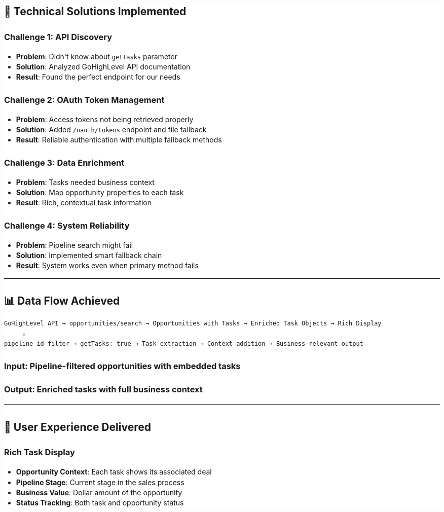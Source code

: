 
## 🔧 **Technical Solutions Implemented**

### **Challenge 1: API Discovery**

- **Problem**: Didn't know about `getTasks` parameter
- **Solution**: Analyzed GoHighLevel API documentation
- **Result**: Found the perfect endpoint for our needs

### **Challenge 2: OAuth Token Management**

- **Problem**: Access tokens not being retrieved properly
- **Solution**: Added `/oauth/tokens` endpoint and file fallback
- **Result**: Reliable authentication with multiple fallback methods

### **Challenge 3: Data Enrichment**

- **Problem**: Tasks needed business context
- **Solution**: Map opportunity properties to each task
- **Result**: Rich, contextual task information

### **Challenge 4: System Reliability**

- **Problem**: Pipeline search might fail
- **Solution**: Implemented smart fallback chain
- **Result**: System works even when primary method fails

---

## 📊 **Data Flow Achieved**

```
GoHighLevel API → opportunities/search → Opportunities with Tasks → Enriched Task Objects → Rich Display
     ↓
pipeline_id filter → getTasks: true → Task extraction → Context addition → Business-relevant output
```

### **Input**: Pipeline-filtered opportunities with embedded tasks

### **Output**: Enriched tasks with full business context

---

## 🎨 **User Experience Delivered**

### **Rich Task Display**

- **Opportunity Context**: Each task shows its associated deal
- **Pipeline Stage**: Current stage in the sales process
- **Business Value**: Dollar amount of the opportunity
- **Status Tracking**: Both task and opportunity status
